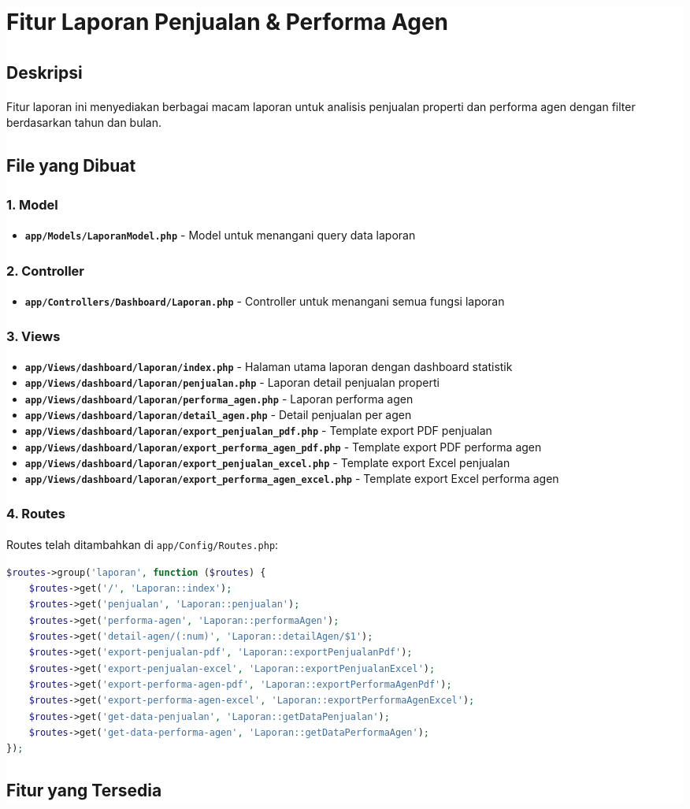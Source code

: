 # Fitur Laporan Penjualan & Performa Agen

## Deskripsi

Fitur laporan ini menyediakan berbagai macam laporan untuk analisis penjualan properti dan performa agen dengan filter berdasarkan tahun dan bulan.

## File yang Dibuat

### 1. Model

- **`app/Models/LaporanModel.php`** - Model untuk menangani query data laporan

### 2. Controller

- **`app/Controllers/Dashboard/Laporan.php`** - Controller untuk menangani semua fungsi laporan

### 3. Views

- **`app/Views/dashboard/laporan/index.php`** - Halaman utama laporan dengan dashboard statistik
- **`app/Views/dashboard/laporan/penjualan.php`** - Laporan detail penjualan properti
- **`app/Views/dashboard/laporan/performa_agen.php`** - Laporan performa agen
- **`app/Views/dashboard/laporan/detail_agen.php`** - Detail penjualan per agen
- **`app/Views/dashboard/laporan/export_penjualan_pdf.php`** - Template export PDF penjualan
- **`app/Views/dashboard/laporan/export_performa_agen_pdf.php`** - Template export PDF performa agen
- **`app/Views/dashboard/laporan/export_penjualan_excel.php`** - Template export Excel penjualan
- **`app/Views/dashboard/laporan/export_performa_agen_excel.php`** - Template export Excel performa agen

### 4. Routes

Routes telah ditambahkan di `app/Config/Routes.php`:

```php
$routes->group('laporan', function ($routes) {
    $routes->get('/', 'Laporan::index');
    $routes->get('penjualan', 'Laporan::penjualan');
    $routes->get('performa-agen', 'Laporan::performaAgen');
    $routes->get('detail-agen/(:num)', 'Laporan::detailAgen/$1');
    $routes->get('export-penjualan-pdf', 'Laporan::exportPenjualanPdf');
    $routes->get('export-penjualan-excel', 'Laporan::exportPenjualanExcel');
    $routes->get('export-performa-agen-pdf', 'Laporan::exportPerformaAgenPdf');
    $routes->get('export-performa-agen-excel', 'Laporan::exportPerformaAgenExcel');
    $routes->get('get-data-penjualan', 'Laporan::getDataPenjualan');
    $routes->get('get-data-performa-agen', 'Laporan::getDataPerformaAgen');
});
```

## Fitur yang Tersedia
